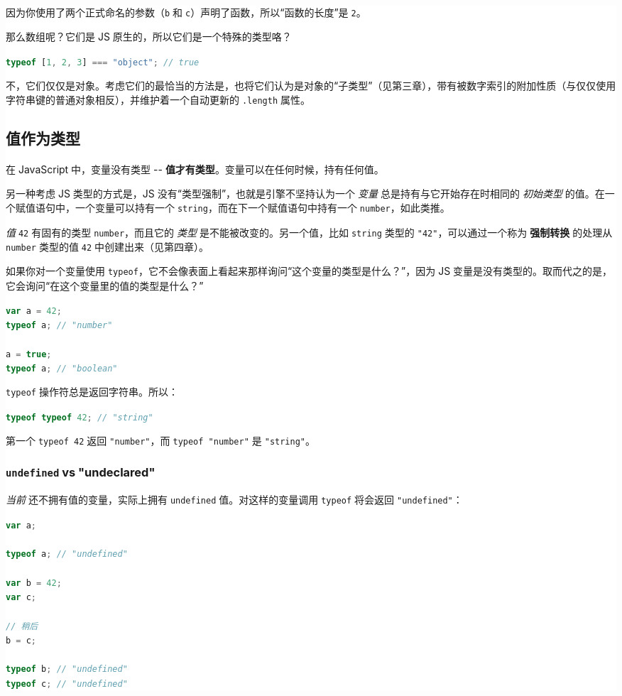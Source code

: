 因为你使用了两个正式命名的参数（`b` 和 `c`）声明了函数，所以“函数的长度”是 `2`。

那么数组呢？它们是 JS 原生的，所以它们是一个特殊的类型咯？

```js
typeof [1, 2, 3] === "object"; // true
```

不，它们仅仅是对象。考虑它们的最恰当的方法是，也将它们认为是对象的“子类型”（见第三章），带有被数字索引的附加性质（与仅仅使用字符串键的普通对象相反），并维护着一个自动更新的 `.length` 属性。

## 值作为类型

在 JavaScript 中，变量没有类型 -- **值才有类型**。变量可以在任何时候，持有任何值。

另一种考虑 JS 类型的方式是，JS 没有“类型强制”，也就是引擎不坚持认为一个 _变量_ 总是持有与它开始存在时相同的 _初始类型_ 的值。在一个赋值语句中，一个变量可以持有一个 `string`，而在下一个赋值语句中持有一个 `number`，如此类推。

_值_ `42` 有固有的类型 `number`，而且它的 _类型_ 是不能被改变的。另一个值，比如 `string` 类型的 `"42"`，可以通过一个称为 **强制转换** 的处理从 `number` 类型的值 `42` 中创建出来（见第四章）。

如果你对一个变量使用 `typeof`，它不会像表面上看起来那样询问“这个变量的类型是什么？”，因为 JS 变量是没有类型的。取而代之的是，它会询问“在这个变量里的值的类型是什么？”

```js
var a = 42;
typeof a; // "number"

a = true;
typeof a; // "boolean"
```

`typeof` 操作符总是返回字符串。所以：

```js
typeof typeof 42; // "string"
```

第一个 `typeof 42` 返回 `"number"`，而 `typeof "number"` 是 `"string"`。

### `undefined` vs "undeclared"

_当前_ 还不拥有值的变量，实际上拥有 `undefined` 值。对这样的变量调用 `typeof` 将会返回 `"undefined"`：

```js
var a;

typeof a; // "undefined"

var b = 42;
var c;

// 稍后
b = c;

typeof b; // "undefined"
typeof c; // "undefined"
```
